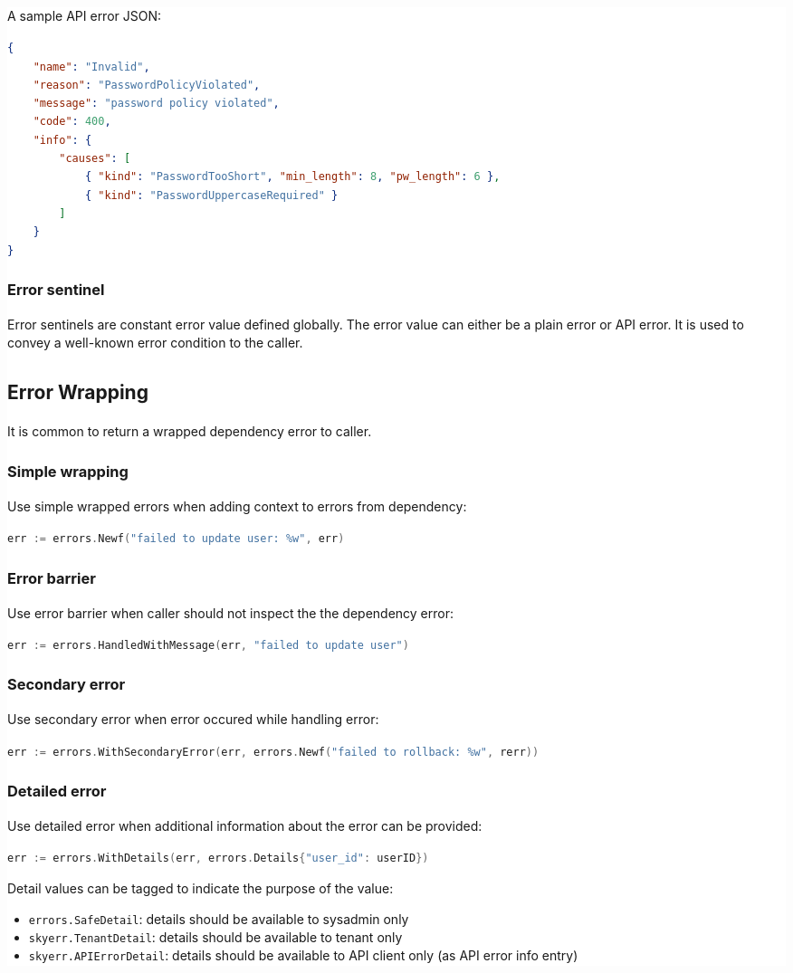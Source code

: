 A sample API error JSON:
```json
{
    "name": "Invalid",
    "reason": "PasswordPolicyViolated",
    "message": "password policy violated",
    "code": 400,
    "info": {
        "causes": [
            { "kind": "PasswordTooShort", "min_length": 8, "pw_length": 6 },
            { "kind": "PasswordUppercaseRequired" }
        ]
    }
}
```

### Error sentinel
Error sentinels are constant error value defined globally. The error value can
either be a plain error or API error. It is used to convey a well-known error
condition to the caller.


Error Wrapping
--------------
It is common to return a wrapped dependency error to caller.

### Simple wrapping
Use simple wrapped errors when adding context to errors from dependency:
```go
err := errors.Newf("failed to update user: %w", err)
```

### Error barrier
Use error barrier when caller should not inspect the the dependency error:
```go
err := errors.HandledWithMessage(err, "failed to update user")
```

### Secondary error
Use secondary error when error occured while handling error:
```go
err := errors.WithSecondaryError(err, errors.Newf("failed to rollback: %w", rerr))
```

### Detailed error
Use detailed error when additional information about the error can be provided:
```go
err := errors.WithDetails(err, errors.Details{"user_id": userID})
```

Detail values can be tagged to indicate the purpose of the value:
- `errors.SafeDetail`: details should be available to sysadmin only
- `skyerr.TenantDetail`: details should be available to tenant only
- `skyerr.APIErrorDetail`: details should be available to API client only
                           (as API error info entry)
